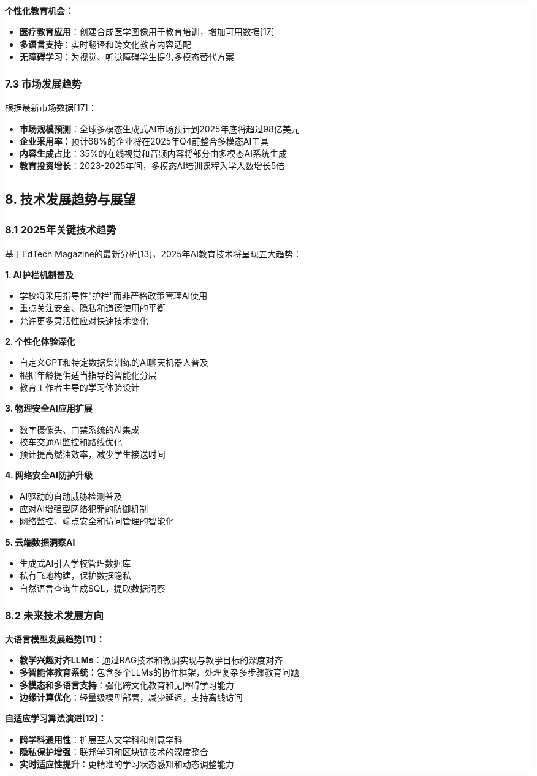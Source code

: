 **个性化教育机会：**
- **医疗教育应用**：创建合成医学图像用于教育培训，增加可用数据[17]
- **多语言支持**：实时翻译和跨文化教育内容适配
- **无障碍学习**：为视觉、听觉障碍学生提供多模态替代方案

### 7.3 市场发展趋势

根据最新市场数据[17]：
- **市场规模预测**：全球多模态生成式AI市场预计到2025年底将超过98亿美元
- **企业采用率**：预计68%的企业将在2025年Q4前整合多模态AI工具
- **内容生成占比**：35%的在线视觉和音频内容将部分由多模态AI系统生成
- **教育投资增长**：2023-2025年间，多模态AI培训课程入学人数增长5倍

## 8. 技术发展趋势与展望

### 8.1 2025年关键技术趋势

基于EdTech Magazine的最新分析[13]，2025年AI教育技术将呈现五大趋势：

**1. AI护栏机制普及**
- 学校将采用指导性"护栏"而非严格政策管理AI使用
- 重点关注安全、隐私和道德使用的平衡
- 允许更多灵活性应对快速技术变化

**2. 个性化体验深化**
- 自定义GPT和特定数据集训练的AI聊天机器人普及
- 根据年龄提供适当指导的智能化分层
- 教育工作者主导的学习体验设计

**3. 物理安全AI应用扩展**
- 数字摄像头、门禁系统的AI集成
- 校车交通AI监控和路线优化
- 预计提高燃油效率，减少学生接送时间

**4. 网络安全AI防护升级**
- AI驱动的自动威胁检测普及
- 应对AI增强型网络犯罪的防御机制
- 网络监控、端点安全和访问管理的智能化

**5. 云端数据洞察AI**
- 生成式AI引入学校管理数据库
- 私有飞地构建，保护数据隐私
- 自然语言查询生成SQL，提取数据洞察

### 8.2 未来技术发展方向

**大语言模型发展趋势[11]：**
- **教学兴趣对齐LLMs**：通过RAG技术和微调实现与教学目标的深度对齐
- **多智能体教育系统**：包含多个LLMs的协作框架，处理复杂多步骤教育问题
- **多模态和多语言支持**：强化跨文化教育和无障碍学习能力
- **边缘计算优化**：轻量级模型部署，减少延迟，支持离线访问

**自适应学习算法演进[12]：**
- **跨学科通用性**：扩展至人文学科和创意学科
- **隐私保护增强**：联邦学习和区块链技术的深度整合
- **实时适应性提升**：更精准的学习状态感知和动态调整能力
